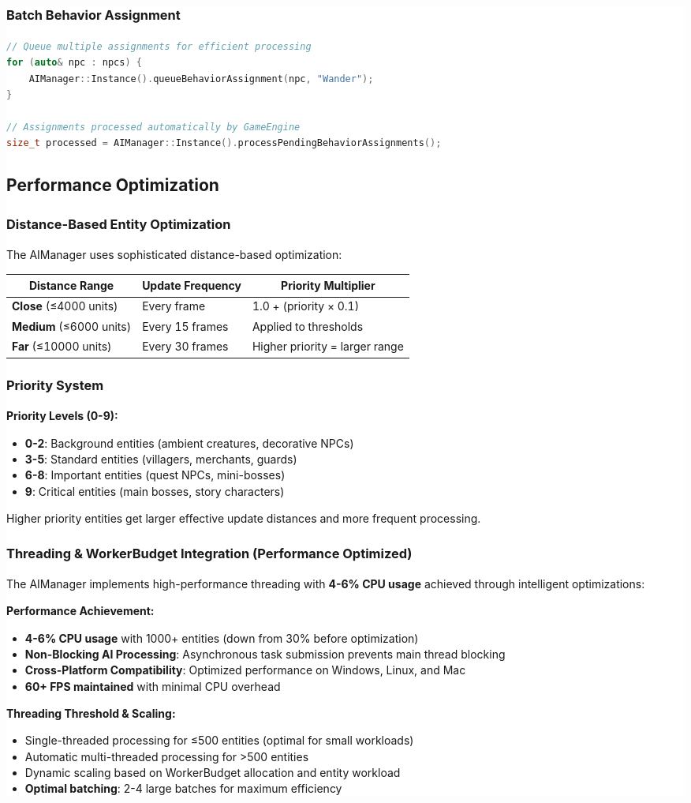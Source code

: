 ### Batch Behavior Assignment

```cpp
// Queue multiple assignments for efficient processing
for (auto& npc : npcs) {
    AIManager::Instance().queueBehaviorAssignment(npc, "Wander");
}

// Assignments processed automatically by GameEngine
size_t processed = AIManager::Instance().processPendingBehaviorAssignments();
```

## Performance Optimization

### Distance-Based Entity Optimization

The AIManager uses sophisticated distance-based optimization:

| Distance Range | Update Frequency | Priority Multiplier |
|---------------|------------------|-------------------|
| **Close** (≤4000 units) | Every frame | 1.0 + (priority × 0.1) |
| **Medium** (≤6000 units) | Every 15 frames | Applied to thresholds |
| **Far** (≤10000 units) | Every 30 frames | Higher priority = larger range |

### Priority System

**Priority Levels (0-9):**
- **0-2**: Background entities (ambient creatures, decorative NPCs)
- **3-5**: Standard entities (villagers, merchants, guards)
- **6-8**: Important entities (quest NPCs, mini-bosses)
- **9**: Critical entities (main bosses, story characters)

Higher priority entities get larger effective update distances and more frequent processing.

### Threading & WorkerBudget Integration (Performance Optimized)

The AIManager implements high-performance threading with **4-6% CPU usage** achieved through intelligent optimizations:

**Performance Achievement:**
- **4-6% CPU usage** with 1000+ entities (down from 30% before optimization)
- **Non-Blocking AI Processing**: Asynchronous task submission prevents main thread blocking
- **Cross-Platform Compatibility**: Optimized performance on Windows, Linux, and Mac
- **60+ FPS maintained** with minimal CPU overhead

**Threading Threshold & Scaling:**
- Single-threaded processing for ≤500 entities (optimal for small workloads)
- Automatic multi-threaded processing for >500 entities
- Dynamic scaling based on WorkerBudget allocation and entity workload
- **Optimal batching**: 2-4 large batches for maximum efficiency
